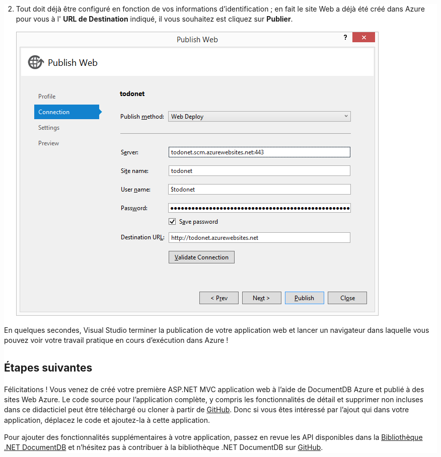 2. Tout doit déjà être configuré en fonction de vos informations d’identification ; en fait le site Web a déjà été créé dans Azure pour vous à l' **URL de Destination** indiqué, il vous souhaitez est cliquez sur **Publier**.

    ![Zone de capture d’écran de la boîte de dialogue Publier le site Web de Visual Studio - didacticiel ASP NET MVC étape par étape](./media/documentdb-dotnet-application/image29.png)

En quelques secondes, Visual Studio terminer la publication de votre application web et lancer un navigateur dans laquelle vous pouvez voir votre travail pratique en cours d’exécution dans Azure !

## <a name="_Toc395637775"></a>Étapes suivantes

Félicitations ! Vous venez de créé votre première ASP.NET MVC application web à l’aide de DocumentDB Azure et publié à des sites Web Azure. Le code source pour l’application complète, y compris les fonctionnalités de détail et supprimer non incluses dans ce didacticiel peut être téléchargé ou cloner à partir de [GitHub][]. Donc si vous êtes intéressé par l’ajout qui dans votre application, déplacez le code et ajoutez-la à cette application.

Pour ajouter des fonctionnalités supplémentaires à votre application, passez en revue les API disponibles dans la [Bibliothèque .NET DocumentDB](https://msdn.microsoft.com/library/azure/dn948556.aspx) et n’hésitez pas à contribuer à la bibliothèque .NET DocumentDB sur [GitHub][]. 


[\*]: https://microsoft.sharepoint.com/teams/DocDB/Shared%20Documents/Documentation/Docs.LatestVersions/PicExportError
[Visual Studio Express]: http://www.visualstudio.com/products/visual-studio-express-vs.aspx
[Programme d’installation de la plateforme Microsoft Web]: http://www.microsoft.com/web/downloads/platform.aspx
[Empêcher la falsification intersites demande]: http://go.microsoft.com/fwlink/?LinkID=517254
[Opérations de base dans ASP.NET MVC]: http://go.microsoft.com/fwlink/?LinkId=317598
[GitHub]: https://github.com/Azure-Samples/documentdb-net-todo-app
